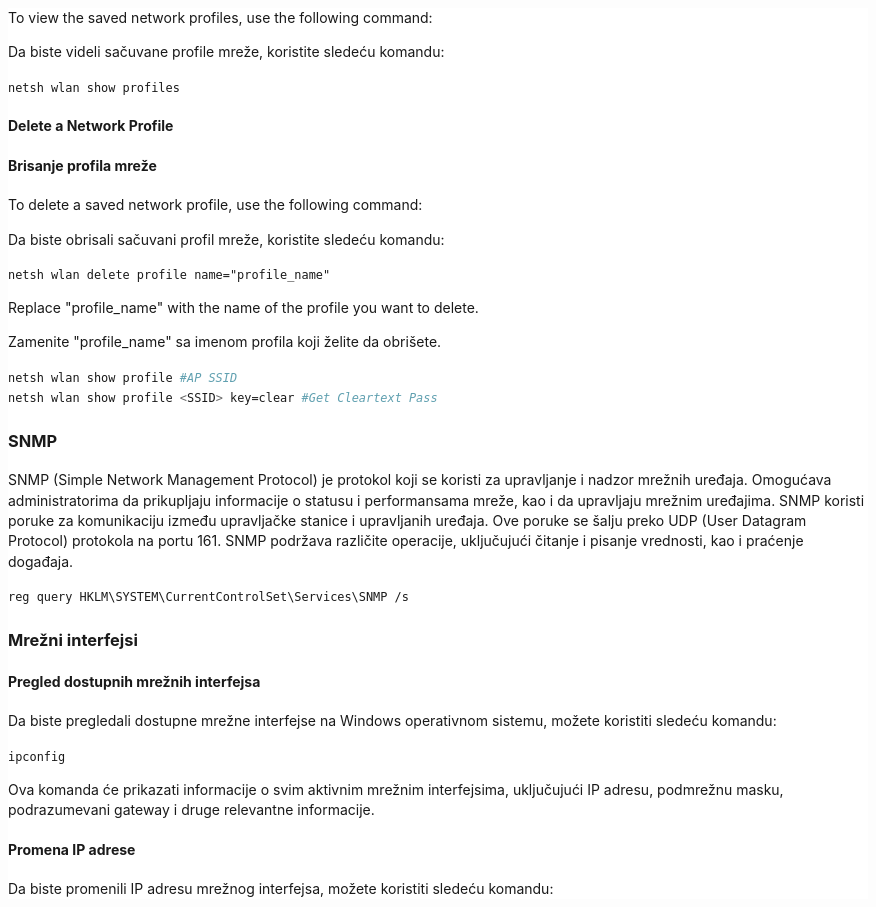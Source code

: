 To view the saved network profiles, use the following command:

Da biste videli sačuvane profile mreže, koristite sledeću komandu:

```plaintext
netsh wlan show profiles
```

#### Delete a Network Profile

#### Brisanje profila mreže

To delete a saved network profile, use the following command:

Da biste obrisali sačuvani profil mreže, koristite sledeću komandu:

```plaintext
netsh wlan delete profile name="profile_name"
```

Replace "profile\_name" with the name of the profile you want to delete.

Zamenite "profile\_name" sa imenom profila koji želite da obrišete.

```bash
netsh wlan show profile #AP SSID
netsh wlan show profile <SSID> key=clear #Get Cleartext Pass
```

### SNMP

SNMP (Simple Network Management Protocol) je protokol koji se koristi za upravljanje i nadzor mrežnih uređaja. Omogućava administratorima da prikupljaju informacije o statusu i performansama mreže, kao i da upravljaju mrežnim uređajima. SNMP koristi poruke za komunikaciju između upravljačke stanice i upravljanih uređaja. Ove poruke se šalju preko UDP (User Datagram Protocol) protokola na portu 161. SNMP podržava različite operacije, uključujući čitanje i pisanje vrednosti, kao i praćenje događaja.

```
reg query HKLM\SYSTEM\CurrentControlSet\Services\SNMP /s
```

### Mrežni interfejsi

#### Pregled dostupnih mrežnih interfejsa

Da biste pregledali dostupne mrežne interfejse na Windows operativnom sistemu, možete koristiti sledeću komandu:

```plaintext
ipconfig
```

Ova komanda će prikazati informacije o svim aktivnim mrežnim interfejsima, uključujući IP adresu, podmrežnu masku, podrazumevani gateway i druge relevantne informacije.

#### Promena IP adrese

Da biste promenili IP adresu mrežnog interfejsa, možete koristiti sledeću komandu:
